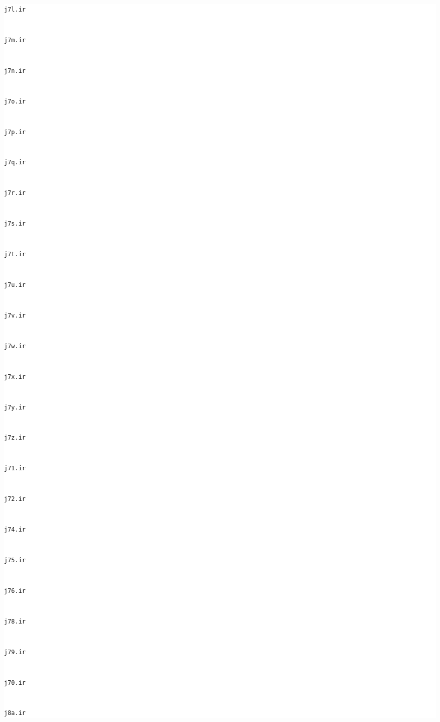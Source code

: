 
    j7l.ir


    j7m.ir


    j7n.ir


    j7o.ir


    j7p.ir


    j7q.ir


    j7r.ir


    j7s.ir


    j7t.ir


    j7u.ir


    j7v.ir


    j7w.ir


    j7x.ir


    j7y.ir


    j7z.ir


    j71.ir


    j72.ir


    j74.ir


    j75.ir


    j76.ir


    j78.ir


    j79.ir


    j70.ir


    j8a.ir

